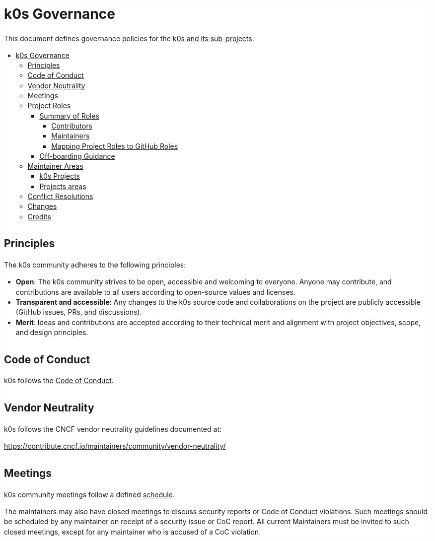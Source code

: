 # k0s Governance

This document defines governance policies for the [k0s and its sub-projects](https://github.com/k0sproject):

- [k0s Governance](#k0s-governance)
  - [Principles](#principles)
  - [Code of Conduct](#code-of-conduct)
  - [Vendor Neutrality](#vendor-neutrality)
  - [Meetings](#meetings)
  - [Project Roles](#project-roles)
    - [Summary of Roles](#summary-of-roles)
      - [Contributors](#contributors)
      - [Maintainers](#maintainers)
      - [Mapping Project Roles to GitHub Roles](#mapping-project-roles-to-github-roles)
    - [Off-boarding Guidance](#off-boarding-guidance)
  - [Maintainer Areas](#maintainer-areas)
    - [k0s Projects](#k0s-projects)
    - [Projects areas](#projects-areas)
  - [Conflict Resolutions](#conflict-resolutions)
  - [Changes](#changes)
  - [Credits](#credits)

## Principles

The k0s community adheres to the following principles:

- **Open**: The k0s community strives to be open, accessible and welcoming to everyone. Anyone may contribute, and contributions are available to all users according to open-source values and licenses.
- **Transparent and accessible**: Any changes to the k0s source code and collaborations on the project are publicly accessible (GitHub issues, PRs, and discussions).
- **Merit**: Ideas and contributions are accepted according to their technical merit and alignment with project objectives, scope, and design principles.

## Code of Conduct

k0s follows the [Code of Conduct](CODE_OF_CONDUCT.md).

## Vendor Neutrality

k0s follows the CNCF vendor neutrality guidelines documented at:

   https://contribute.cncf.io/maintainers/community/vendor-neutrality/

## Meetings

k0s community meetings follow a defined [schedule](https://k0s.io/community/#community-meetings).

The maintainers may also have closed meetings to discuss security reports or Code of Conduct violations. Such meetings should be scheduled by any maintainer on receipt of a security issue or CoC report. All current Maintainers must be invited to such closed meetings, except for any maintainer who is accused of a CoC violation.

